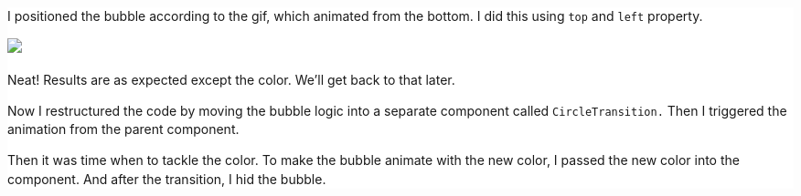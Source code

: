 
I positioned the bubble according to the gif, which animated from the bottom. I did this using `top` and `left` property.





<iframe width="700" height="250" src="/media/a9e13b647ea6e938950f287b7d56b6bb?postId=72674eab073a" data-media-id="a9e13b647ea6e938950f287b7d56b6bb" data-thumbnail="https://i.embed.ly/1/image?url=https%3A%2F%2Favatars0.githubusercontent.com%2Fu%2F3153663%3Fv%3D4%26s%3D400&amp;key=a19fcc184b9711e1b4764040d3dc5c07" allowfullscreen="" frameborder="0"></iframe>







![](https://cdn-images-1.medium.com/max/1600/1*keM44KHgufeyR5s-aviqaA.gif)



Neat! Results are as expected except the color. We’ll get back to that later.

Now I restructured the code by moving the bubble logic into a separate component called `CircleTransition.` Then I triggered the animation from the parent component.





<iframe width="700" height="250" src="/media/291a8565c6bdefd82e611f83877481f0?postId=72674eab073a" data-media-id="291a8565c6bdefd82e611f83877481f0" data-thumbnail="https://i.embed.ly/1/image?url=https%3A%2F%2Favatars0.githubusercontent.com%2Fu%2F3153663%3Fv%3D4%26s%3D400&amp;key=a19fcc184b9711e1b4764040d3dc5c07" allowfullscreen="" frameborder="0"></iframe>









<iframe width="700" height="250" src="/media/e43c4696325a6714937c5801493caa65?postId=72674eab073a" data-media-id="e43c4696325a6714937c5801493caa65" data-thumbnail="https://i.embed.ly/1/image?url=https%3A%2F%2Favatars0.githubusercontent.com%2Fu%2F3153663%3Fv%3D4%26s%3D400&amp;key=a19fcc184b9711e1b4764040d3dc5c07" allowfullscreen="" frameborder="0"></iframe>





Then it was time when to tackle the color. To make the bubble animate with the new color, I passed the new color into the component. And after the transition, I hid the bubble.





<iframe width="700" height="250" src="/media/636999836dd909b53aa7d495cbc47db3?postId=72674eab073a" data-media-id="636999836dd909b53aa7d495cbc47db3" data-thumbnail="https://i.embed.ly/1/image?url=https%3A%2F%2Favatars0.githubusercontent.com%2Fu%2F3153663%3Fv%3D4%26s%3D400&amp;key=a19fcc184b9711e1b4764040d3dc5c07" allowfullscreen="" frameborder="0"></iframe>






